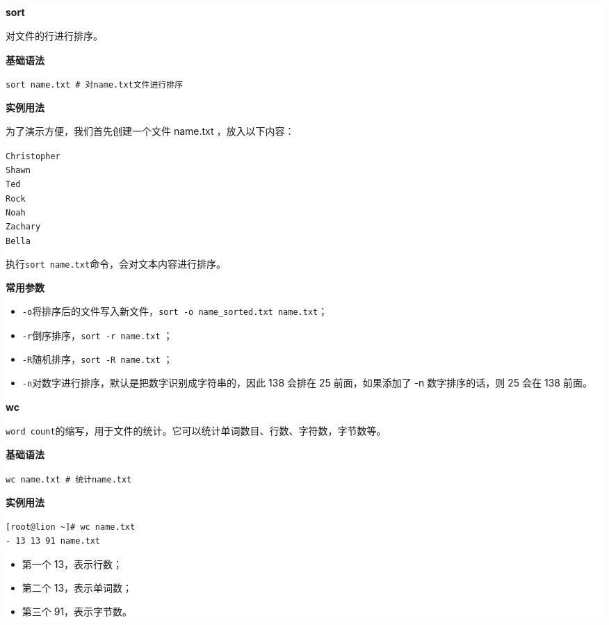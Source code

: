 **sort**

对文件的行进行排序。

**基础语法**

```
sort name.txt # 对name.txt文件进行排序  

```

**实例用法**

为了演示方便，我们首先创建一个文件 name.txt ，放入以下内容：

```
Christopher  
Shawn  
Ted  
Rock  
Noah  
Zachary  
Bella  

```

执行`sort name.txt`命令，会对文本内容进行排序。

**常用参数**

- `-o`将排序后的文件写入新文件，`sort -o name_sorted.txt name.txt`；
    
- `-r`倒序排序，`sort -r name.txt` ；
    
- `-R`随机排序，`sort -R name.txt` ；
    
- `-n`对数字进行排序，默认是把数字识别成字符串的，因此 138 会排在 25 前面，如果添加了 -n 数字排序的话，则 25 会在 138 前面。
    

**wc**

`word count`的缩写，用于文件的统计。它可以统计单词数目、行数、字符数，字节数等。

**基础语法**

```
wc name.txt # 统计name.txt  

```

**实例用法**

```
[root@lion ~]# wc name.txt   
- 13 13 91 name.txt  

```

- 第一个 13，表示行数；
    
- 第二个 13，表示单词数；
    
- 第三个 91，表示字节数。
    